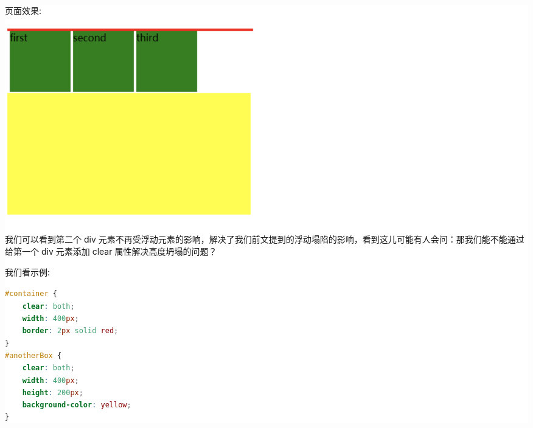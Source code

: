 页面效果:

<img src="/assets/css-float/13.png" width="412" height="322"></img>

我们可以看到第二个 div 元素不再受浮动元素的影响，解决了我们前文提到的浮动塌陷的影响，看到这儿可能有人会问：那我们能不能通过给第一个 div 元素添加 clear 属性解决高度坍塌的问题？

我们看示例:

```css
#container {
	clear: both;
	width: 400px;
	border: 2px solid red;
}
#anotherBox {
	clear: both;
	width: 400px;
	height: 200px;
	background-color: yellow;
}
```
